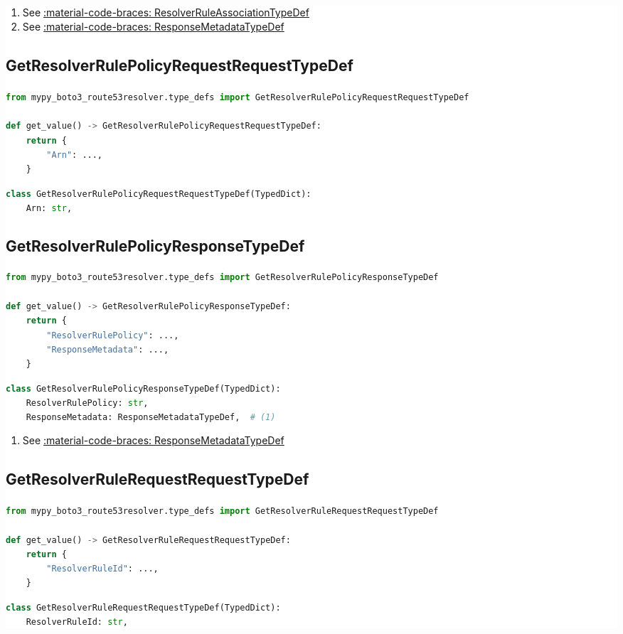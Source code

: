 1. See [:material-code-braces: ResolverRuleAssociationTypeDef](./type_defs.md#resolverruleassociationtypedef) 
2. See [:material-code-braces: ResponseMetadataTypeDef](./type_defs.md#responsemetadatatypedef) 
## GetResolverRulePolicyRequestRequestTypeDef

```python title="Usage Example"
from mypy_boto3_route53resolver.type_defs import GetResolverRulePolicyRequestRequestTypeDef

def get_value() -> GetResolverRulePolicyRequestRequestTypeDef:
    return {
        "Arn": ...,
    }
```

```python title="Definition"
class GetResolverRulePolicyRequestRequestTypeDef(TypedDict):
    Arn: str,
```

## GetResolverRulePolicyResponseTypeDef

```python title="Usage Example"
from mypy_boto3_route53resolver.type_defs import GetResolverRulePolicyResponseTypeDef

def get_value() -> GetResolverRulePolicyResponseTypeDef:
    return {
        "ResolverRulePolicy": ...,
        "ResponseMetadata": ...,
    }
```

```python title="Definition"
class GetResolverRulePolicyResponseTypeDef(TypedDict):
    ResolverRulePolicy: str,
    ResponseMetadata: ResponseMetadataTypeDef,  # (1)
```

1. See [:material-code-braces: ResponseMetadataTypeDef](./type_defs.md#responsemetadatatypedef) 
## GetResolverRuleRequestRequestTypeDef

```python title="Usage Example"
from mypy_boto3_route53resolver.type_defs import GetResolverRuleRequestRequestTypeDef

def get_value() -> GetResolverRuleRequestRequestTypeDef:
    return {
        "ResolverRuleId": ...,
    }
```

```python title="Definition"
class GetResolverRuleRequestRequestTypeDef(TypedDict):
    ResolverRuleId: str,
```
